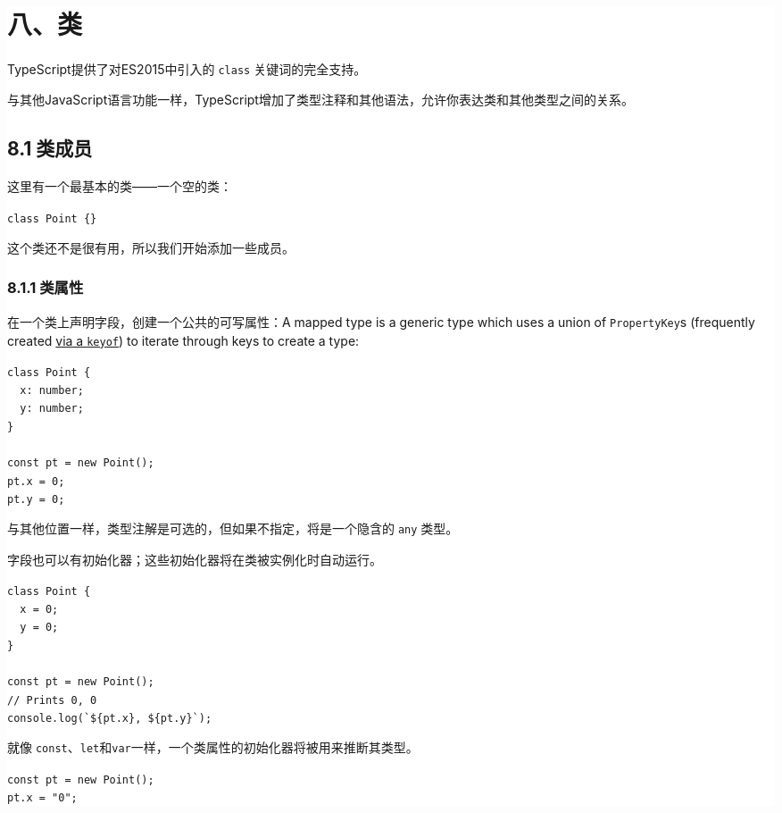 # 八、类

TypeScript提供了对ES2015中引入的 `class` 关键词的完全支持。

与其他JavaScript语言功能一样，TypeScript增加了类型注释和其他语法，允许你表达类和其他类型之间的关系。

## 8.1 类成员

这里有一个最基本的类——一个空的类：

```tsx
class Point {}
```

这个类还不是很有用，所以我们开始添加一些成员。

### 8.1.1 类属性

在一个类上声明字段，创建一个公共的可写属性：A mapped type is a generic type which uses a union of `PropertyKey`s (frequently created [via a `keyof`](https://www.typescriptlang.org/docs/handbook/2/indexed-access-types.html)) to iterate through keys to create a type:

```

```

```tsx
class Point {
  x: number;
  y: number;
}
 
const pt = new Point();
pt.x = 0;
pt.y = 0;
```

与其他位置一样，类型注解是可选的，但如果不指定，将是一个隐含的 `any` 类型。

字段也可以有初始化器；这些初始化器将在类被实例化时自动运行。

```tsx
class Point {
  x = 0;
  y = 0;
}
 
const pt = new Point();
// Prints 0, 0
console.log(`${pt.x}, ${pt.y}`);
```

就像 `const`、`let`和`var`一样，一个类属性的初始化器将被用来推断其类型。

```tsx
const pt = new Point();
pt.x = "0";
```

